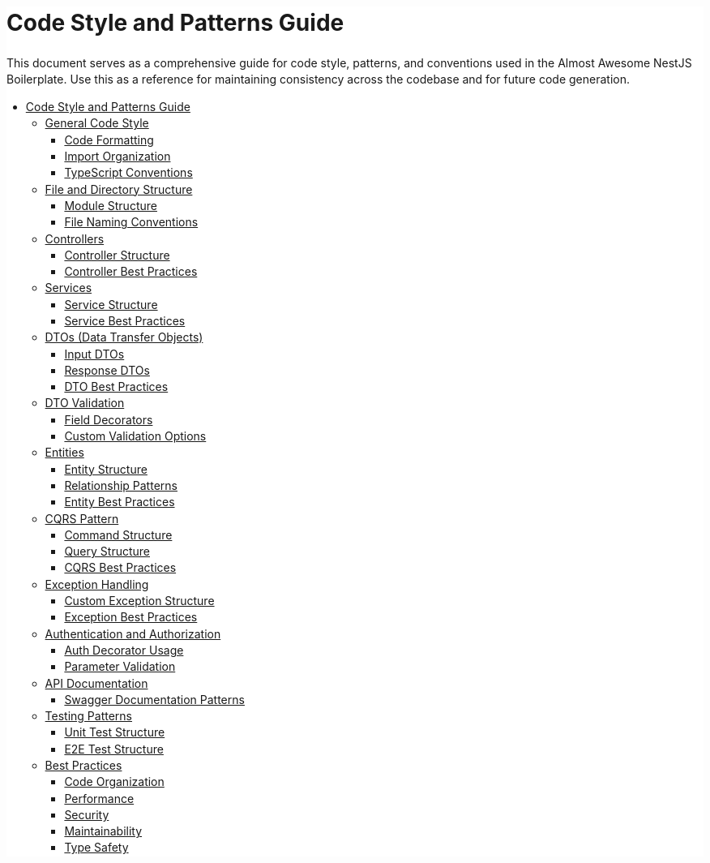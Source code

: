 # Code Style and Patterns Guide

This document serves as a comprehensive guide for code style, patterns, and conventions used in the Almost Awesome NestJS Boilerplate. Use this as a reference for maintaining consistency across the codebase and for future code generation.

- [Code Style and Patterns Guide](#code-style-and-patterns-guide)
  - [General Code Style](#general-code-style)
    - [Code Formatting](#code-formatting)
    - [Import Organization](#import-organization)
    - [TypeScript Conventions](#typescript-conventions)
  - [File and Directory Structure](#file-and-directory-structure)
    - [Module Structure](#module-structure)
    - [File Naming Conventions](#file-naming-conventions)
  - [Controllers](#controllers)
    - [Controller Structure](#controller-structure)
    - [Controller Best Practices](#controller-best-practices)
  - [Services](#services)
    - [Service Structure](#service-structure)
    - [Service Best Practices](#service-best-practices)
  - [DTOs (Data Transfer Objects)](#dtos-data-transfer-objects)
    - [Input DTOs](#input-dtos)
    - [Response DTOs](#response-dtos)
    - [DTO Best Practices](#dto-best-practices)
  - [DTO Validation](#dto-validation)
    - [Field Decorators](#field-decorators)
    - [Custom Validation Options](#custom-validation-options)
  - [Entities](#entities)
    - [Entity Structure](#entity-structure)
    - [Relationship Patterns](#relationship-patterns)
    - [Entity Best Practices](#entity-best-practices)
  - [CQRS Pattern](#cqrs-pattern)
    - [Command Structure](#command-structure)
    - [Query Structure](#query-structure)
    - [CQRS Best Practices](#cqrs-best-practices)
  - [Exception Handling](#exception-handling)
    - [Custom Exception Structure](#custom-exception-structure)
    - [Exception Best Practices](#exception-best-practices)
  - [Authentication and Authorization](#authentication-and-authorization)
    - [Auth Decorator Usage](#auth-decorator-usage)
    - [Parameter Validation](#parameter-validation)
  - [API Documentation](#api-documentation)
    - [Swagger Documentation Patterns](#swagger-documentation-patterns)
  - [Testing Patterns](#testing-patterns)
    - [Unit Test Structure](#unit-test-structure)
    - [E2E Test Structure](#e2e-test-structure)
  - [Best Practices](#best-practices)
    - [Code Organization](#code-organization)
    - [Performance](#performance)
    - [Security](#security)
    - [Maintainability](#maintainability)
    - [Type Safety](#type-safety)
